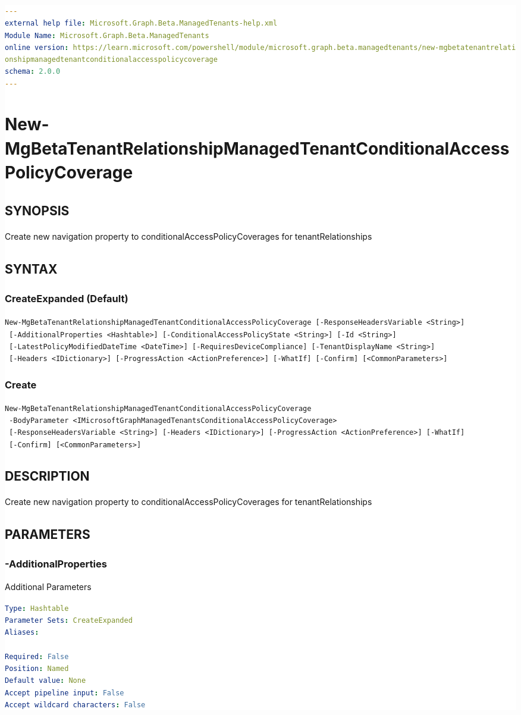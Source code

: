 ```yaml
---
external help file: Microsoft.Graph.Beta.ManagedTenants-help.xml
Module Name: Microsoft.Graph.Beta.ManagedTenants
online version: https://learn.microsoft.com/powershell/module/microsoft.graph.beta.managedtenants/new-mgbetatenantrelationshipmanagedtenantconditionalaccesspolicycoverage
schema: 2.0.0
---
```


# New-MgBetaTenantRelationshipManagedTenantConditionalAccessPolicyCoverage

## SYNOPSIS
Create new navigation property to conditionalAccessPolicyCoverages for tenantRelationships

## SYNTAX

### CreateExpanded (Default)
```
New-MgBetaTenantRelationshipManagedTenantConditionalAccessPolicyCoverage [-ResponseHeadersVariable <String>]
 [-AdditionalProperties <Hashtable>] [-ConditionalAccessPolicyState <String>] [-Id <String>]
 [-LatestPolicyModifiedDateTime <DateTime>] [-RequiresDeviceCompliance] [-TenantDisplayName <String>]
 [-Headers <IDictionary>] [-ProgressAction <ActionPreference>] [-WhatIf] [-Confirm] [<CommonParameters>]
```

### Create
```
New-MgBetaTenantRelationshipManagedTenantConditionalAccessPolicyCoverage
 -BodyParameter <IMicrosoftGraphManagedTenantsConditionalAccessPolicyCoverage>
 [-ResponseHeadersVariable <String>] [-Headers <IDictionary>] [-ProgressAction <ActionPreference>] [-WhatIf]
 [-Confirm] [<CommonParameters>]
```

## DESCRIPTION
Create new navigation property to conditionalAccessPolicyCoverages for tenantRelationships

## PARAMETERS

### -AdditionalProperties
Additional Parameters

```yaml
Type: Hashtable
Parameter Sets: CreateExpanded
Aliases:

Required: False
Position: Named
Default value: None
Accept pipeline input: False
Accept wildcard characters: False
```
